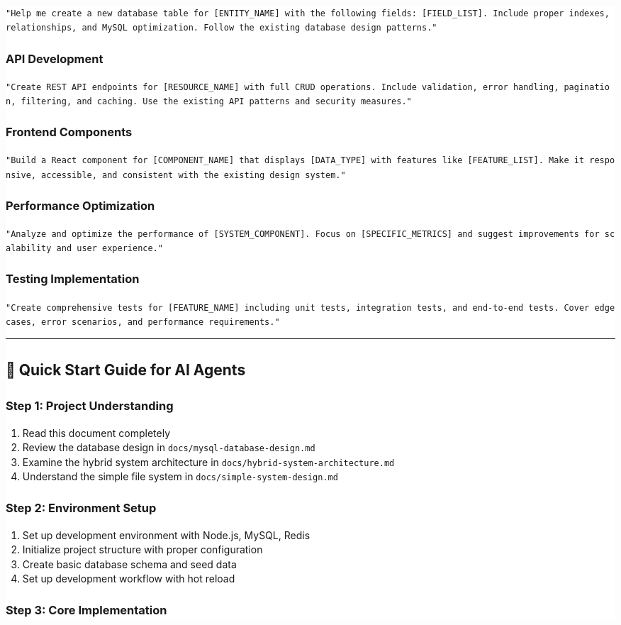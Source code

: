 ```
"Help me create a new database table for [ENTITY_NAME] with the following fields: [FIELD_LIST]. Include proper indexes, relationships, and MySQL optimization. Follow the existing database design patterns."
```

### **API Development**

```
"Create REST API endpoints for [RESOURCE_NAME] with full CRUD operations. Include validation, error handling, pagination, filtering, and caching. Use the existing API patterns and security measures."
```

### **Frontend Components**

```
"Build a React component for [COMPONENT_NAME] that displays [DATA_TYPE] with features like [FEATURE_LIST]. Make it responsive, accessible, and consistent with the existing design system."
```

### **Performance Optimization**

```
"Analyze and optimize the performance of [SYSTEM_COMPONENT]. Focus on [SPECIFIC_METRICS] and suggest improvements for scalability and user experience."
```

### **Testing Implementation**

```
"Create comprehensive tests for [FEATURE_NAME] including unit tests, integration tests, and end-to-end tests. Cover edge cases, error scenarios, and performance requirements."
```

---

## 🚀 Quick Start Guide for AI Agents

### **Step 1: Project Understanding**

1. Read this document completely
2. Review the database design in `docs/mysql-database-design.md`
3. Examine the hybrid system architecture in `docs/hybrid-system-architecture.md`
4. Understand the simple file system in `docs/simple-system-design.md`

### **Step 2: Environment Setup**

1. Set up development environment with Node.js, MySQL, Redis
2. Initialize project structure with proper configuration
3. Create basic database schema and seed data
4. Set up development workflow with hot reload

### **Step 3: Core Implementation**
